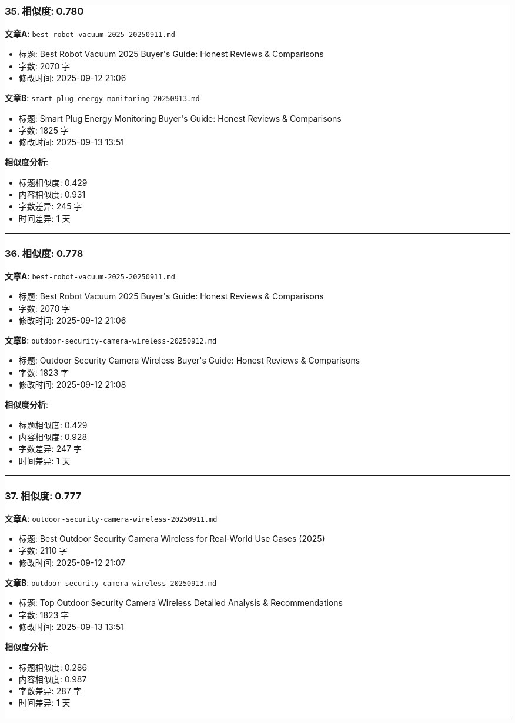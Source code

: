 
### 35. 相似度: 0.780

**文章A**: `best-robot-vacuum-2025-20250911.md`
- 标题: Best Robot Vacuum 2025 Buyer's Guide: Honest Reviews & Comparisons
- 字数: 2070 字
- 修改时间: 2025-09-12 21:06

**文章B**: `smart-plug-energy-monitoring-20250913.md`
- 标题: Smart Plug Energy Monitoring Buyer's Guide: Honest Reviews & Comparisons
- 字数: 1825 字
- 修改时间: 2025-09-13 13:51

**相似度分析**:
- 标题相似度: 0.429
- 内容相似度: 0.931
- 字数差异: 245 字
- 时间差异: 1 天

---

### 36. 相似度: 0.778

**文章A**: `best-robot-vacuum-2025-20250911.md`
- 标题: Best Robot Vacuum 2025 Buyer's Guide: Honest Reviews & Comparisons
- 字数: 2070 字
- 修改时间: 2025-09-12 21:06

**文章B**: `outdoor-security-camera-wireless-20250912.md`
- 标题: Outdoor Security Camera Wireless Buyer's Guide: Honest Reviews & Comparisons
- 字数: 1823 字
- 修改时间: 2025-09-12 21:08

**相似度分析**:
- 标题相似度: 0.429
- 内容相似度: 0.928
- 字数差异: 247 字
- 时间差异: 1 天

---

### 37. 相似度: 0.777

**文章A**: `outdoor-security-camera-wireless-20250911.md`
- 标题: Best Outdoor Security Camera Wireless for Real-World Use Cases (2025)
- 字数: 2110 字
- 修改时间: 2025-09-12 21:07

**文章B**: `outdoor-security-camera-wireless-20250913.md`
- 标题: Top Outdoor Security Camera Wireless Detailed Analysis & Recommendations
- 字数: 1823 字
- 修改时间: 2025-09-13 13:51

**相似度分析**:
- 标题相似度: 0.286
- 内容相似度: 0.987
- 字数差异: 287 字
- 时间差异: 1 天

---